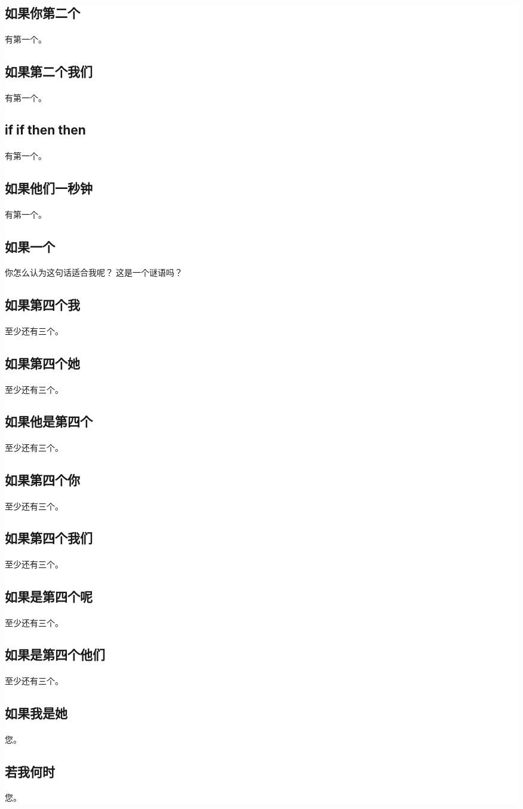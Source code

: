 ## 如果你第二个
有第一个。

## 如果第二个我们
有第一个。

##  if if then then
有第一个。

## 如果他们一秒钟
有第一个。

##  如果一个
你怎么认为这句话适合我呢？
这是一个谜语吗？

## 如果第四个我
至少还有三个。

## 如果第四个她
至少还有三个。

## 如果他是第四个
至少还有三个。

## 如果第四个你
至少还有三个。

## 如果第四个我们
至少还有三个。

## 如果是第四个呢
至少还有三个。

## 如果是第四个他们
至少还有三个。

## 如果我是她
您。

## 若我何时
您。
